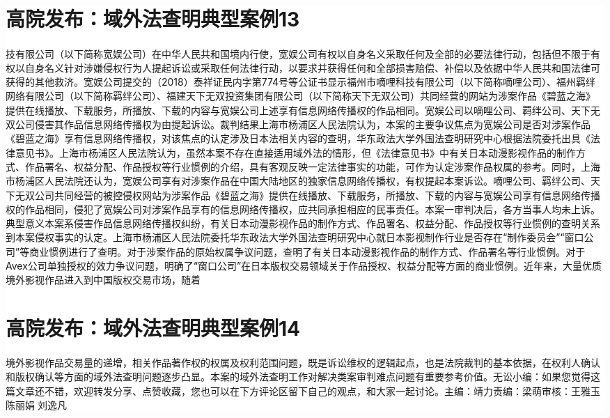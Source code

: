 # 高院发布：域外法查明典型案例13

技有限公司（以下简称宽娱公司）在中华人民共和国境内行使，宽娱公司有权以自身名义采取任何及全部的必要法律行动，包括但不限于有权以自身名义针对涉嫌侵权行为人提起诉讼或采取任何法律行动，以要求并获得任何和全部损害赔偿、补偿以及依据中华人民共和国法律可获得的其他救济。宽娱公司提交的（2018）泰祥证民内字第774号等公证书显示福州市嘀哩科技有限公司（以下简称嘀哩公司）、福州羁绊网络有限公司（以下简称羁绊公司）、福建天下无双投资集团有限公司（以下简称天下无双公司）共同经营的网站为涉案作品《碧蓝之海》提供在线播放、下载服务，所播放、下载的内容与宽娱公司上述享有信息网络传播权的作品相同。宽娱公司以嘀哩公司、羁绊公司、天下无双公司侵害其作品信息网络传播权为由提起诉讼。裁判结果上海市杨浦区人民法院认为，本案的主要争议焦点为宽娱公司是否对涉案作品《碧蓝之海》享有信息网络传播权，对该焦点的认定涉及日本法相关内容的查明，华东政法大学外国法查明研究中心根据法院委托出具《法律意见书》。上海市杨浦区人民法院认为，虽然本案不存在直接适用域外法的情形，但《法律意见书》中有关日本动漫影视作品的制作方式、作品署名、权益分配、作品授权等行业惯例的介绍，具有客观反映一定法律事实的功能，可作为认定涉案作品权属的参考。同时，上海市杨浦区人民法院还认为，宽娱公司享有对涉案作品在中国大陆地区的独家信息网络传播权，有权提起本案诉讼。嘀哩公司、羁绊公司、天下无双公司共同经营的被控侵权网站为涉案作品《碧蓝之海》提供在线播放、下载服务，所播放、下载的内容与宽娱公司享有信息网络传播权的作品相同，侵犯了宽娱公司对涉案作品享有的信息网络传播权，应共同承担相应的民事责任。本案一审判决后，各方当事人均未上诉。典型意义本案系侵害作品信息网络传播权纠纷，有关日本动漫影视作品的制作方式、作品署名、权益分配、作品授权等行业惯例的查明关系到本案侵权事实的认定。上海市杨浦区人民法院委托华东政法大学外国法查明研究中心就日本影视制作行业是否存在“制作委员会”“窗口公司”等商业惯例进行了查明。对于涉案作品的原始权属争议问题，查明了有关日本动漫影视作品的制作方式、作品署名等行业惯例。对于Avex公司单独授权的效力争议问题，明确了“窗口公司”在日本版权交易领域关于作品授权、权益分配等方面的商业惯例。近年来，大量优质境外影视作品进入到中国版权交易市场，随着

# 高院发布：域外法查明典型案例14

境外影视作品交易量的递增，相关作品著作权的权属及权利范围问题，既是诉讼维权的逻辑起点，也是法院裁判的基本依据，在权利人确认和版权确认等方面的域外法查明问题逐步凸显。本案的域外法查明工作对解决类案审判难点问题有重要参考价值。无讼小编：如果您觉得这篇文章还不错，欢迎转发分享、点赞收藏，您也可以在下方评论区留下自己的观点，和大家一起讨论。主编：靖力责编：梁萌审核：王雅玉 陈丽娟 刘逸凡


